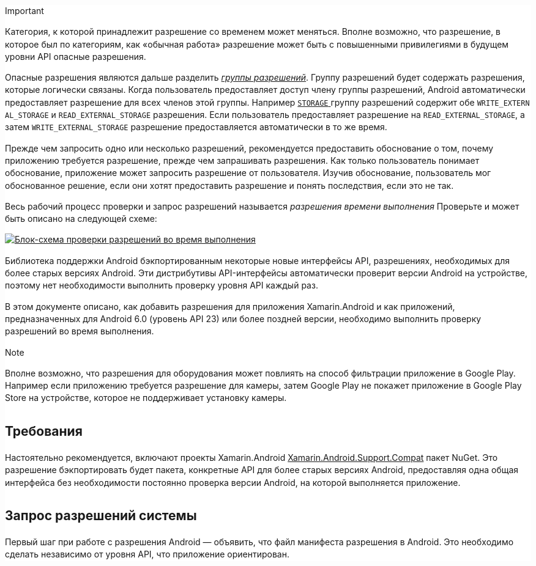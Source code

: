 > [!IMPORTANT]
> Категория, к которой принадлежит разрешение со временем может меняться.  Вполне возможно, что разрешение, в которое был по категориям, как «обычная работа» разрешение может быть с повышенными привилегиями в будущем уровни API опасные разрешения.

Опасные разрешения являются дальше разделить [ _группы разрешений_](https://developer.android.com/guide/topics/permissions/requesting.html#perm-groups). Группу разрешений будет содержать разрешения, которые логически связаны. Когда пользователь предоставляет доступ члену группы разрешений, Android автоматически предоставляет разрешение для всех членов этой группы. Например [ `STORAGE` ](https://developer.android.com/reference/android/Manifest.permission_group.html#STORAGE) группу разрешений содержит обе `WRITE_EXTERNAL_STORAGE` и `READ_EXTERNAL_STORAGE` разрешения. Если пользователь предоставляет разрешение на `READ_EXTERNAL_STORAGE`, а затем `WRITE_EXTERNAL_STORAGE` разрешение предоставляется автоматически в то же время.

Прежде чем запросить одно или несколько разрешений, рекомендуется предоставить обоснование о том, почему приложению требуется разрешение, прежде чем запрашивать разрешения. Как только пользователь понимает обоснование, приложение может запросить разрешение от пользователя. Изучив обоснование, пользователь мог обоснованное решение, если они хотят предоставить разрешение и понять последствия, если это не так. 

Весь рабочий процесс проверки и запрос разрешений называется _разрешения времени выполнения_ Проверьте и может быть описано на следующей схеме: 

[![Блок-схема проверки разрешений во время выполнения](permissions-images/02-permissions-workflow-sml.png)](permissions-images/02-permissions-workflow.png#lightbox)

Библиотека поддержки Android бэкпортированным некоторые новые интерфейсы API, разрешениях, необходимых для более старых версиях Android. Эти дистрибутивы API-интерфейсы автоматически проверит версии Android на устройстве, поэтому нет необходимости выполнить проверку уровня API каждый раз.  

В этом документе описано, как добавить разрешения для приложения Xamarin.Android и как приложений, предназначенных для Android 6.0 (уровень API 23) или более поздней версии, необходимо выполнить проверку разрешений во время выполнения.


> [!NOTE]
> Вполне возможно, что разрешения для оборудования может повлиять на способ фильтрации приложение в Google Play. Например если приложению требуется разрешение для камеры, затем Google Play не покажет приложение в Google Play Store на устройстве, которое не поддерживает установку камеры.


<a name="requirements" />

## <a name="requirements"></a>Требования

Настоятельно рекомендуется, включают проекты Xamarin.Android [Xamarin.Android.Support.Compat](https://www.nuget.org/packages/Xamarin.Android.Support.Compat/) пакет NuGet. Это разрешение бэкпортировать будет пакета, конкретные API для более старых версиях Android, предоставляя одна общая интерфейса без необходимости постоянно проверка версии Android, на которой выполняется приложение.


## <a name="requesting-system-permissions"></a>Запрос разрешений системы

Первый шаг при работе с разрешения Android — объявить, что файл манифеста разрешения в Android. Это необходимо сделать независимо от уровня API, что приложение ориентирован.
